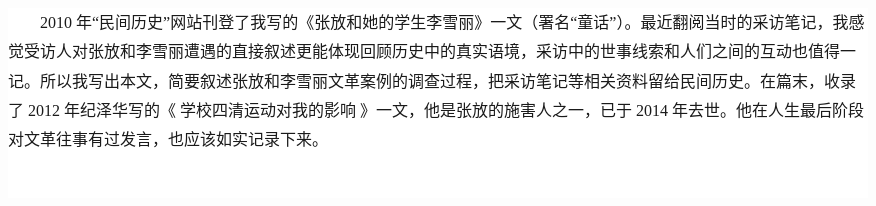  </p>
 <p class="MsoNormal" style="line-height:22.0pt;mso-line-height-rule:exactly">
  <span style="font-size:12.0pt;font-family:宋体;mso-hansi-font-family:宋体;mso-bidi-font-family:
宋体;mso-font-kerning:0pt;mso-bidi-font-weight:bold">
   <o:p>
   </o:p>
  </span>
 </p>
 <p class="MsoNormal" style="text-indent:24.0pt;mso-char-indent-count:2.0;
line-height:22.0pt;mso-line-height-rule:exactly">
  <span style="font-size:12.0pt;
font-family:宋体;mso-hansi-font-family:宋体;mso-bidi-font-family:宋体;mso-font-kerning:
0pt;mso-bidi-font-weight:bold">
   2010
   <span lang="ZH-CN">
    年“民间历史”网站刊登了我写的《张放和她的学生李雪丽》一文（署名“童话”）。最近翻阅当时的采访笔记，我感觉受访人对张放和李雪丽遭遇的直接叙述更能体现回顾历史中的真实语境，采访中的世事线索和人们之间的互动也值得一记。所以我写出本文，简要叙述张放和李雪丽文革案例的调查过程，把采访笔记等相关资料留给民间历史。在篇末，收录了
   </span>
   2012
   <span lang="ZH-CN">
    年纪泽华写的《
   </span>
  </span>
  <span lang="ZH-CN" style="font-size:12.0pt;
font-family:宋体;mso-hansi-font-family:宋体">
   学校四清运动对我的影响
  </span>
  <span lang="ZH-CN" style="font-size:12.0pt;font-family:宋体;mso-hansi-font-family:宋体;mso-bidi-font-family:
宋体;mso-font-kerning:0pt;mso-bidi-font-weight:bold">
   》一文，他是张放的施害人之一，已于
  </span>
  <span style="font-size:12.0pt;font-family:宋体;mso-hansi-font-family:宋体;mso-bidi-font-family:
宋体;mso-font-kerning:0pt;mso-bidi-font-weight:bold">
   2014
   <span lang="ZH-CN">
    年去世。他在人生最后阶段对文革往事有过发言，也应该如实记录下来。
   </span>
   <o:p>
   </o:p>
  </span>
 </p>
 <p class="MsoNormal" style="text-indent:24.0pt;mso-char-indent-count:2.0;
line-height:22.0pt;mso-line-height-rule:exactly">
  <span style="font-size:12.0pt;font-family:宋体;mso-hansi-font-family:宋体;mso-bidi-font-family:
宋体;mso-font-kerning:0pt;mso-bidi-font-weight:bold">
   <span lang="ZH-CN">
    <br/>
   </span>
  </span>
 </p>
 <p class="MsoNormal" style="margin-left:24.0pt;text-indent:-24.0pt;line-height:
22.0pt;mso-line-height-rule:exactly;mso-list:l0 level1 lfo1">
  